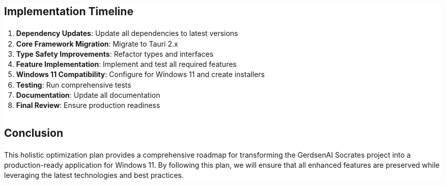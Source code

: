 ## Implementation Timeline

1. **Dependency Updates**: Update all dependencies to latest versions
2. **Core Framework Migration**: Migrate to Tauri 2.x
3. **Type Safety Improvements**: Refactor types and interfaces
4. **Feature Implementation**: Implement and test all required features
5. **Windows 11 Compatibility**: Configure for Windows 11 and create installers
6. **Testing**: Run comprehensive tests
7. **Documentation**: Update all documentation
8. **Final Review**: Ensure production readiness

## Conclusion

This holistic optimization plan provides a comprehensive roadmap for transforming the GerdsenAI Socrates project into a production-ready application for Windows 11. By following this plan, we will ensure that all enhanced features are preserved while leveraging the latest technologies and best practices.
